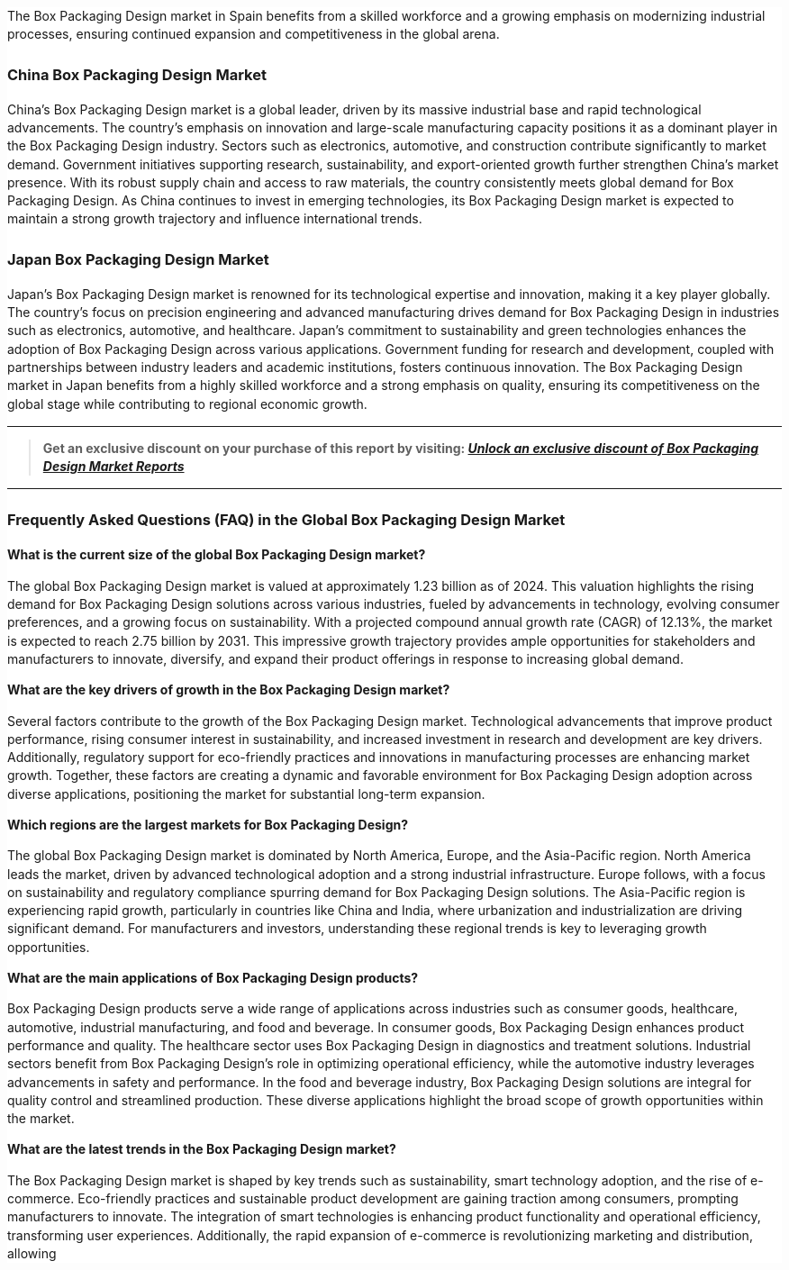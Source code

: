 The Box Packaging Design market in Spain benefits from a skilled workforce and a growing emphasis on modernizing industrial processes, ensuring continued expansion and competitiveness in the global arena.</p><h3>China Box Packaging Design Market</h3><p>China&rsquo;s Box Packaging Design market is a global leader, driven by its massive industrial base and rapid technological advancements. The country&rsquo;s emphasis on innovation and large-scale manufacturing capacity positions it as a dominant player in the Box Packaging Design industry. Sectors such as electronics, automotive, and construction contribute significantly to market demand. Government initiatives supporting research, sustainability, and export-oriented growth further strengthen China&rsquo;s market presence. With its robust supply chain and access to raw materials, the country consistently meets global demand for Box Packaging Design. As China continues to invest in emerging technologies, its Box Packaging Design market is expected to maintain a strong growth trajectory and influence international trends.</p><h3>Japan Box Packaging Design Market</h3><p>Japan&rsquo;s Box Packaging Design market is renowned for its technological expertise and innovation, making it a key player globally. The country&rsquo;s focus on precision engineering and advanced manufacturing drives demand for Box Packaging Design in industries such as electronics, automotive, and healthcare. Japan&rsquo;s commitment to sustainability and green technologies enhances the adoption of Box Packaging Design across various applications. Government funding for research and development, coupled with partnerships between industry leaders and academic institutions, fosters continuous innovation. The Box Packaging Design market in Japan benefits from a highly skilled workforce and a strong emphasis on quality, ensuring its competitiveness on the global stage while contributing to regional economic growth.</p><hr /><blockquote><p><strong>Get an exclusive discount on your purchase of this report by visiting: <em><a href="://marketresearchpulse.com/ask-for-discount/96774?utm_source=Github&amp;utm_medium=0112">Unlock an exclusive discount of Box Packaging Design Market Reports</a></em>&nbsp;</strong></p></blockquote><hr /><h3>Frequently Asked Questions (FAQ) in the Global Box Packaging Design Market</h3><p><strong>What is the current size of the global Box Packaging Design market?</strong></p><p>The global Box Packaging Design market is valued at approximately 1.23 billion as of 2024. This valuation highlights the rising demand for Box Packaging Design solutions across various industries, fueled by advancements in technology, evolving consumer preferences, and a growing focus on sustainability. With a projected compound annual growth rate (CAGR) of 12.13%, the market is expected to reach 2.75 billion by 2031. This impressive growth trajectory provides ample opportunities for stakeholders and manufacturers to innovate, diversify, and expand their product offerings in response to increasing global demand.</p><p><strong>What are the key drivers of growth in the Box Packaging Design market?</strong></p><p>Several factors contribute to the growth of the Box Packaging Design market. Technological advancements that improve product performance, rising consumer interest in sustainability, and increased investment in research and development are key drivers. Additionally, regulatory support for eco-friendly practices and innovations in manufacturing processes are enhancing market growth. Together, these factors are creating a dynamic and favorable environment for Box Packaging Design adoption across diverse applications, positioning the market for substantial long-term expansion.</p><p><strong>Which regions are the largest markets for Box Packaging Design?</strong></p><p>The global Box Packaging Design market is dominated by North America, Europe, and the Asia-Pacific region. North America leads the market, driven by advanced technological adoption and a strong industrial infrastructure. Europe follows, with a focus on sustainability and regulatory compliance spurring demand for Box Packaging Design solutions. The Asia-Pacific region is experiencing rapid growth, particularly in countries like China and India, where urbanization and industrialization are driving significant demand. For manufacturers and investors, understanding these regional trends is key to leveraging growth opportunities.</p><p><strong>What are the main applications of Box Packaging Design products?</strong></p><p>Box Packaging Design products serve a wide range of applications across industries such as consumer goods, healthcare, automotive, industrial manufacturing, and food and beverage. In consumer goods, Box Packaging Design enhances product performance and quality. The healthcare sector uses Box Packaging Design in diagnostics and treatment solutions. Industrial sectors benefit from Box Packaging Design&rsquo;s role in optimizing operational efficiency, while the automotive industry leverages advancements in safety and performance. In the food and beverage industry, Box Packaging Design solutions are integral for quality control and streamlined production. These diverse applications highlight the broad scope of growth opportunities within the market.</p><p><strong>What are the latest trends in the Box Packaging Design market?</strong></p><p>The Box Packaging Design market is shaped by key trends such as sustainability, smart technology adoption, and the rise of e-commerce. Eco-friendly practices and sustainable product development are gaining traction among consumers, prompting manufacturers to innovate. The integration of smart technologies is enhancing product functionality and operational efficiency, transforming user experiences. Additionally, the rapid expansion of e-commerce is revolutionizing marketing and distribution, allowing